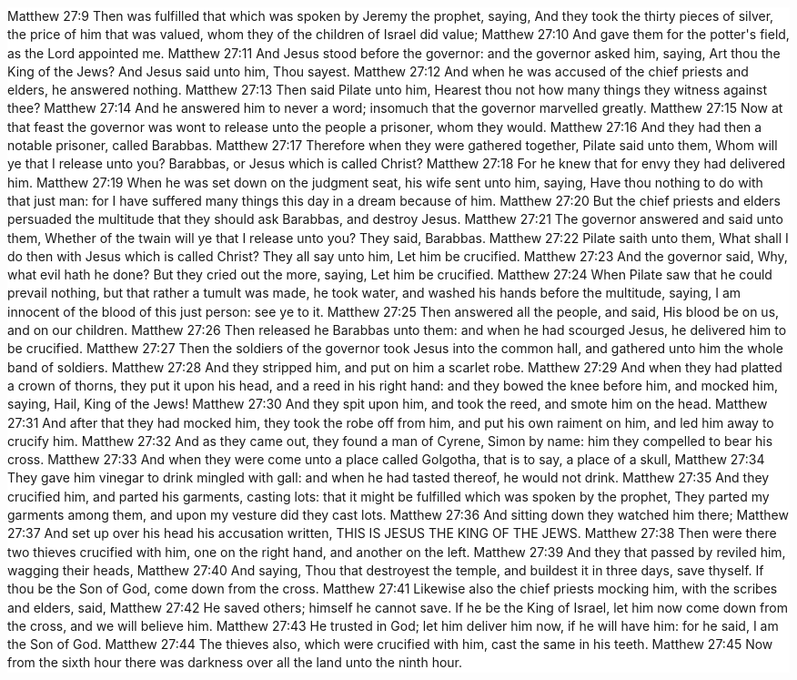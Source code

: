 Matthew 27:9	Then was fulfilled that which was spoken by Jeremy the prophet, saying, And they took the thirty pieces of silver, the price of him that was valued, whom they of the children of Israel did value;
Matthew 27:10	And gave them for the potter's field, as the Lord appointed me.
Matthew 27:11	And Jesus stood before the governor: and the governor asked him, saying, Art thou the King of the Jews? And Jesus said unto him, Thou sayest.
Matthew 27:12	And when he was accused of the chief priests and elders, he answered nothing.
Matthew 27:13	Then said Pilate unto him, Hearest thou not how many things they witness against thee?
Matthew 27:14	And he answered him to never a word; insomuch that the governor marvelled greatly.
Matthew 27:15	Now at that feast the governor was wont to release unto the people a prisoner, whom they would.
Matthew 27:16	And they had then a notable prisoner, called Barabbas.
Matthew 27:17	Therefore when they were gathered together, Pilate said unto them, Whom will ye that I release unto you? Barabbas, or Jesus which is called Christ?
Matthew 27:18	For he knew that for envy they had delivered him.
Matthew 27:19	When he was set down on the judgment seat, his wife sent unto him, saying, Have thou nothing to do with that just man: for I have suffered many things this day in a dream because of him.
Matthew 27:20	But the chief priests and elders persuaded the multitude that they should ask Barabbas, and destroy Jesus.
Matthew 27:21	The governor answered and said unto them, Whether of the twain will ye that I release unto you? They said, Barabbas.
Matthew 27:22	Pilate saith unto them, What shall I do then with Jesus which is called Christ? They all say unto him, Let him be crucified.
Matthew 27:23	And the governor said, Why, what evil hath he done? But they cried out the more, saying, Let him be crucified.
Matthew 27:24	When Pilate saw that he could prevail nothing, but that rather a tumult was made, he took water, and washed his hands before the multitude, saying, I am innocent of the blood of this just person: see ye to it.
Matthew 27:25	Then answered all the people, and said, His blood be on us, and on our children.
Matthew 27:26	Then released he Barabbas unto them: and when he had scourged Jesus, he delivered him to be crucified.
Matthew 27:27	Then the soldiers of the governor took Jesus into the common hall, and gathered unto him the whole band of soldiers.
Matthew 27:28	And they stripped him, and put on him a scarlet robe.
Matthew 27:29	And when they had platted a crown of thorns, they put it upon his head, and a reed in his right hand: and they bowed the knee before him, and mocked him, saying, Hail, King of the Jews!
Matthew 27:30	And they spit upon him, and took the reed, and smote him on the head.
Matthew 27:31	And after that they had mocked him, they took the robe off from him, and put his own raiment on him, and led him away to crucify him.
Matthew 27:32	And as they came out, they found a man of Cyrene, Simon by name: him they compelled to bear his cross.
Matthew 27:33	And when they were come unto a place called Golgotha, that is to say, a place of a skull,
Matthew 27:34	They gave him vinegar to drink mingled with gall: and when he had tasted thereof, he would not drink.
Matthew 27:35	And they crucified him, and parted his garments, casting lots: that it might be fulfilled which was spoken by the prophet, They parted my garments among them, and upon my vesture did they cast lots.
Matthew 27:36	And sitting down they watched him there;
Matthew 27:37	And set up over his head his accusation written, THIS IS JESUS THE KING OF THE JEWS.
Matthew 27:38	Then were there two thieves crucified with him, one on the right hand, and another on the left.
Matthew 27:39	And they that passed by reviled him, wagging their heads,
Matthew 27:40	And saying, Thou that destroyest the temple, and buildest it in three days, save thyself. If thou be the Son of God, come down from the cross.
Matthew 27:41	Likewise also the chief priests mocking him, with the scribes and elders, said,
Matthew 27:42	He saved others; himself he cannot save. If he be the King of Israel, let him now come down from the cross, and we will believe him.
Matthew 27:43	He trusted in God; let him deliver him now, if he will have him: for he said, I am the Son of God.
Matthew 27:44	The thieves also, which were crucified with him, cast the same in his teeth.
Matthew 27:45	Now from the sixth hour there was darkness over all the land unto the ninth hour.